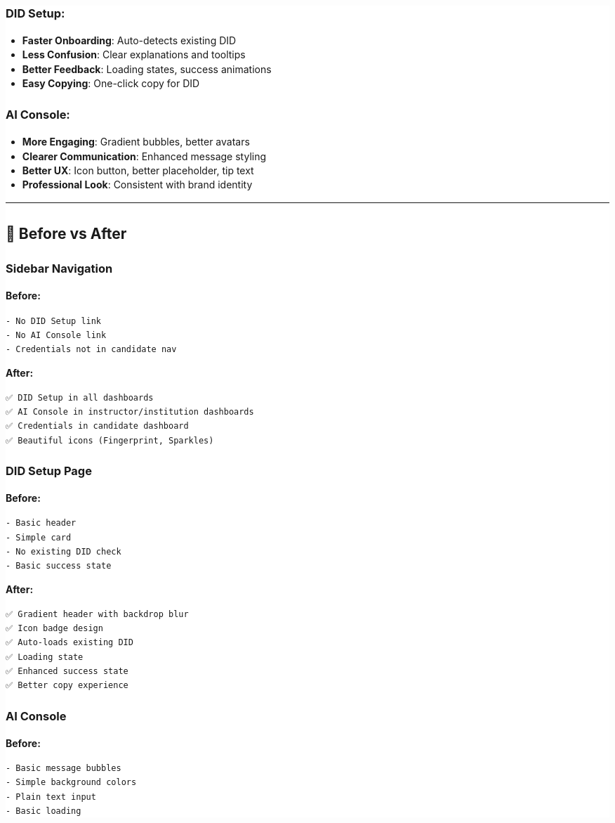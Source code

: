 ### DID Setup:
- **Faster Onboarding**: Auto-detects existing DID
- **Less Confusion**: Clear explanations and tooltips
- **Better Feedback**: Loading states, success animations
- **Easy Copying**: One-click copy for DID

### AI Console:
- **More Engaging**: Gradient bubbles, better avatars
- **Clearer Communication**: Enhanced message styling
- **Better UX**: Icon button, better placeholder, tip text
- **Professional Look**: Consistent with brand identity

---

## 🔄 Before vs After

### Sidebar Navigation
**Before:**
```
- No DID Setup link
- No AI Console link
- Credentials not in candidate nav
```

**After:**
```
✅ DID Setup in all dashboards
✅ AI Console in instructor/institution dashboards
✅ Credentials in candidate dashboard
✅ Beautiful icons (Fingerprint, Sparkles)
```

### DID Setup Page
**Before:**
```
- Basic header
- Simple card
- No existing DID check
- Basic success state
```

**After:**
```
✅ Gradient header with backdrop blur
✅ Icon badge design
✅ Auto-loads existing DID
✅ Loading state
✅ Enhanced success state
✅ Better copy experience
```

### AI Console
**Before:**
```
- Basic message bubbles
- Simple background colors
- Plain text input
- Basic loading
```
